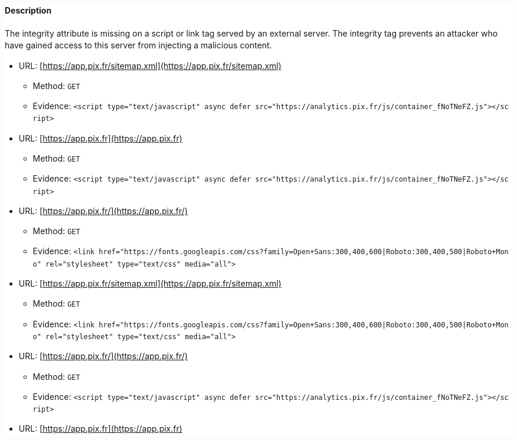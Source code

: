   
  
#### Description
<p>The integrity attribute is missing on a script or link tag served by an external server. The integrity tag prevents an attacker who have gained access to this server from injecting a malicious content. </p>
  
  
  
* URL: [https://app.pix.fr/sitemap.xml](https://app.pix.fr/sitemap.xml)
  
  
  * Method: `GET`
  
  
  * Evidence: `<script type="text/javascript" async defer src="https://analytics.pix.fr/js/container_fNoTNeFZ.js"></script>`
  
  
  
  
* URL: [https://app.pix.fr](https://app.pix.fr)
  
  
  * Method: `GET`
  
  
  * Evidence: `<script type="text/javascript" async defer src="https://analytics.pix.fr/js/container_fNoTNeFZ.js"></script>`
  
  
  
  
* URL: [https://app.pix.fr/](https://app.pix.fr/)
  
  
  * Method: `GET`
  
  
  * Evidence: `<link href="https://fonts.googleapis.com/css?family=Open+Sans:300,400,600|Roboto:300,400,500|Roboto+Mono" rel="stylesheet" type="text/css" media="all">`
  
  
  
  
* URL: [https://app.pix.fr/sitemap.xml](https://app.pix.fr/sitemap.xml)
  
  
  * Method: `GET`
  
  
  * Evidence: `<link href="https://fonts.googleapis.com/css?family=Open+Sans:300,400,600|Roboto:300,400,500|Roboto+Mono" rel="stylesheet" type="text/css" media="all">`
  
  
  
  
* URL: [https://app.pix.fr/](https://app.pix.fr/)
  
  
  * Method: `GET`
  
  
  * Evidence: `<script type="text/javascript" async defer src="https://analytics.pix.fr/js/container_fNoTNeFZ.js"></script>`
  
  
  
  
* URL: [https://app.pix.fr](https://app.pix.fr)
  
